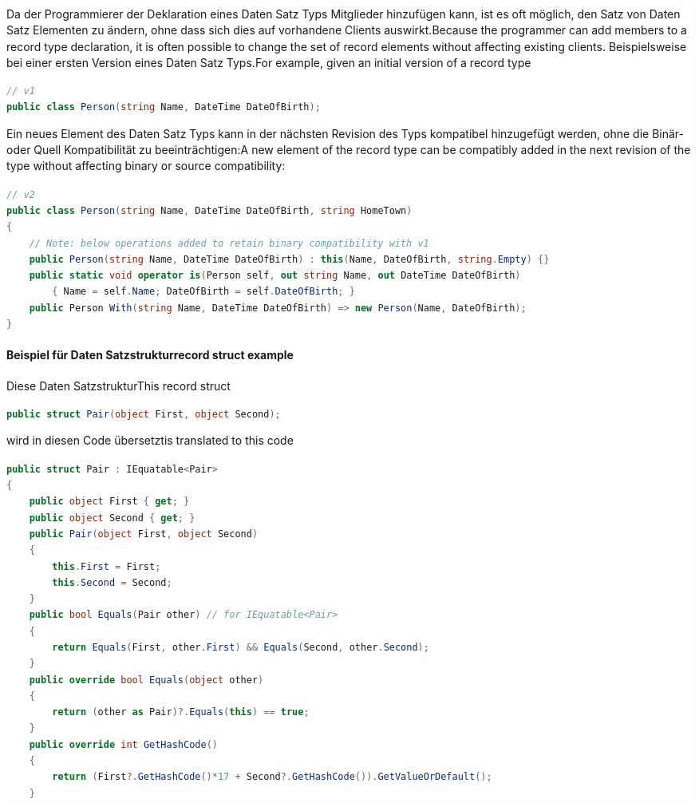 <span data-ttu-id="5e724-232">Da der Programmierer der Deklaration eines Daten Satz Typs Mitglieder hinzufügen kann, ist es oft möglich, den Satz von Daten Satz Elementen zu ändern, ohne dass sich dies auf vorhandene Clients auswirkt.</span><span class="sxs-lookup"><span data-stu-id="5e724-232">Because the programmer can add members to a record type declaration, it is often possible to change the set of record elements without affecting existing clients.</span></span> <span data-ttu-id="5e724-233">Beispielsweise bei einer ersten Version eines Daten Satz Typs.</span><span class="sxs-lookup"><span data-stu-id="5e724-233">For example, given an initial version of a record type</span></span>

```cs
// v1
public class Person(string Name, DateTime DateOfBirth);
```

<span data-ttu-id="5e724-234">Ein neues Element des Daten Satz Typs kann in der nächsten Revision des Typs kompatibel hinzugefügt werden, ohne die Binär-oder Quell Kompatibilität zu beeinträchtigen:</span><span class="sxs-lookup"><span data-stu-id="5e724-234">A new element of the record type can be compatibly added in the next revision of the type without affecting binary or source compatibility:</span></span>

```cs
// v2
public class Person(string Name, DateTime DateOfBirth, string HomeTown)
{
    // Note: below operations added to retain binary compatibility with v1
    public Person(string Name, DateTime DateOfBirth) : this(Name, DateOfBirth, string.Empty) {}
    public static void operator is(Person self, out string Name, out DateTime DateOfBirth)
        { Name = self.Name; DateOfBirth = self.DateOfBirth; }
    public Person With(string Name, DateTime DateOfBirth) => new Person(Name, DateOfBirth);
}
```

#### <a name="record-struct-example"></a><span data-ttu-id="5e724-235">Beispiel für Daten Satzstruktur</span><span class="sxs-lookup"><span data-stu-id="5e724-235">record struct example</span></span>

<span data-ttu-id="5e724-236">Diese Daten Satzstruktur</span><span class="sxs-lookup"><span data-stu-id="5e724-236">This record struct</span></span>

```cs
public struct Pair(object First, object Second);
```

<span data-ttu-id="5e724-237">wird in diesen Code übersetzt</span><span class="sxs-lookup"><span data-stu-id="5e724-237">is translated to this code</span></span>

```cs
public struct Pair : IEquatable<Pair>
{
    public object First { get; }
    public object Second { get; }
    public Pair(object First, object Second)
    {
        this.First = First;
        this.Second = Second;
    }
    public bool Equals(Pair other) // for IEquatable<Pair>
    {
        return Equals(First, other.First) && Equals(Second, other.Second);
    }
    public override bool Equals(object other)
    {
        return (other as Pair)?.Equals(this) == true;
    }
    public override int GetHashCode()
    {
        return (First?.GetHashCode()*17 + Second?.GetHashCode()).GetValueOrDefault();
    }
```